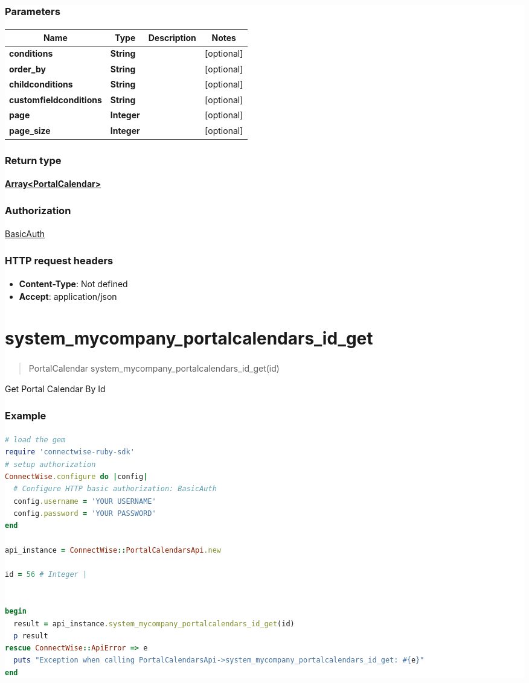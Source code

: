 ### Parameters

Name | Type | Description  | Notes
------------- | ------------- | ------------- | -------------
 **conditions** | **String**|  | [optional] 
 **order_by** | **String**|  | [optional] 
 **childconditions** | **String**|  | [optional] 
 **customfieldconditions** | **String**|  | [optional] 
 **page** | **Integer**|  | [optional] 
 **page_size** | **Integer**|  | [optional] 

### Return type

[**Array&lt;PortalCalendar&gt;**](PortalCalendar.md)

### Authorization

[BasicAuth](../README.md#BasicAuth)

### HTTP request headers

 - **Content-Type**: Not defined
 - **Accept**: application/json



# **system_mycompany_portalcalendars_id_get**
> PortalCalendar system_mycompany_portalcalendars_id_get(id)



Get Portal Calendar By Id

### Example
```ruby
# load the gem
require 'connectwise-ruby-sdk'
# setup authorization
ConnectWise.configure do |config|
  # Configure HTTP basic authorization: BasicAuth
  config.username = 'YOUR USERNAME'
  config.password = 'YOUR PASSWORD'
end

api_instance = ConnectWise::PortalCalendarsApi.new

id = 56 # Integer | 


begin
  result = api_instance.system_mycompany_portalcalendars_id_get(id)
  p result
rescue ConnectWise::ApiError => e
  puts "Exception when calling PortalCalendarsApi->system_mycompany_portalcalendars_id_get: #{e}"
end
```
